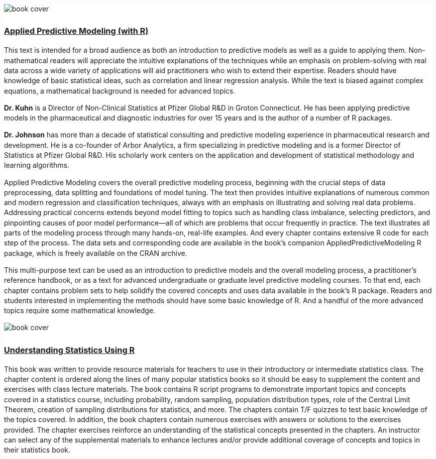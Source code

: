 

![book cover](https://media.springernature.com/w306/springer-static/cover-hires/book/978-1-4614-6849-3)
### [Applied Predictive Modeling (with R)](https://link.springer.com/book/10.1007%2F978-1-4614-6849-3)

This text is intended for a broad audience as both an introduction to predictive models as well as a guide to applying them. Non-mathematical readers will appreciate the intuitive explanations of the techniques while an emphasis on problem-solving with real data across a wide variety of applications will aid practitioners who wish to extend their expertise. Readers should have knowledge of basic statistical ideas, such as correlation and linear regression analysis. While the text is biased against complex equations, a mathematical background is needed for advanced topics.

**Dr. Kuhn** is a Director of Non-Clinical Statistics at Pfizer Global R&D in Groton Connecticut. He has been applying predictive models in the pharmaceutical and diagnostic industries for over 15 years and is the author of a number of R packages. 

**Dr. Johnson** has more than a decade of statistical consulting and predictive modeling experience in pharmaceutical research and development.  He is a co-founder of Arbor Analytics, a firm specializing in predictive modeling and is a former Director of Statistics at Pfizer Global R&D.  His scholarly work centers on the application and development of statistical methodology and learning algorithms.

Applied Predictive Modeling covers the overall predictive modeling process, beginning with the crucial steps of data preprocessing, data splitting and foundations of model tuning.  The text then provides intuitive explanations of numerous common and modern regression and classification techniques, always with an emphasis on illustrating and solving real data problems.  Addressing practical concerns extends beyond model fitting to topics such as handling class imbalance, selecting predictors, and pinpointing causes of poor model performance—all of which are problems that occur frequently in practice. The text illustrates all parts of the modeling process through many hands-on, real-life examples.  And every chapter contains extensive R code for each step of the process.  The data sets and corresponding code are available in the book’s companion AppliedPredictiveModeling R package, which is freely available on the CRAN archive.
 
This multi-purpose text can be used as an introduction to predictive models and the overall modeling process, a practitioner’s reference handbook, or as a text for advanced undergraduate or graduate level predictive modeling courses.  To that end, each chapter contains problem sets to help solidify the covered concepts and uses data available in the book’s R package. Readers and students interested in implementing the methods should have some basic knowledge of R.  And a handful of the more advanced topics require some mathematical knowledge.



![book cover](https://media.springernature.com/w306/springer-static/cover-hires/book/978-1-4614-6227-9)
### [Understanding Statistics Using R](https://link.springer.com/book/10.1007%2F978-1-4614-6227-9)

This book was written to provide resource materials for teachers to use in their introductory or intermediate statistics class.  The  chapter content is ordered along the lines of many popular statistics books so it should be easy to supplement the content and exercises with class lecture materials.  The book contains R script programs to demonstrate important topics and concepts covered in a statistics course, including probability, random sampling, population distribution types, role of the Central Limit Theorem, creation of sampling distributions for statistics, and more.  The chapters contain T/F quizzes to test basic knowledge of the topics covered.  In addition, the book chapters contain numerous exercises with answers or solutions to the exercises provided.  The chapter exercises reinforce an understanding of the statistical concepts presented in the chapters.  An instructor can select any of the supplemental materials to enhance lectures and/or provide additional coverage of concepts and topics in their statistics book.

